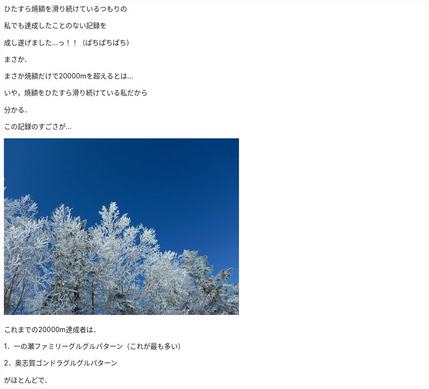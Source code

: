 
ひたすら焼額を滑り続けているつもりの


私でも達成したことのない記録を


成し遂げました…っ！！（ぱちぱちぱち）





まさか．


まさか焼額だけで20000mを超えるとは…


いや，焼額をひたすら滑り続けている私だから


分かる．


この記録のすごさが…




![990906e8a94351dd904f7ea794561679.jpg](images/990906e8a94351dd904f7ea794561679.jpg)







これまでの20000m達成者は．


1．一の瀬ファミリーグルグルパターン（これが最も多い）


2．奥志賀ゴンドラグルグルパターン


がほとんどで．
